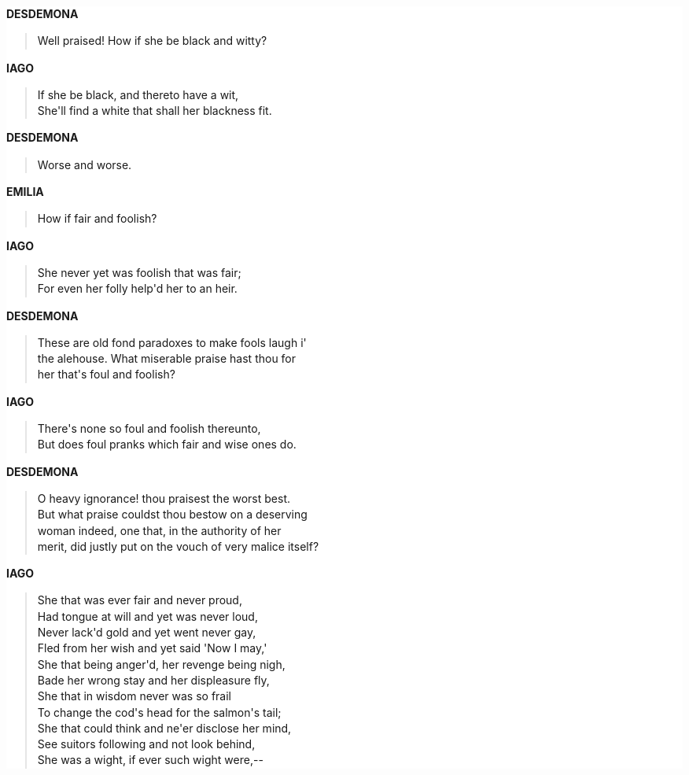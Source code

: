 <a name="speech49"><b>DESDEMONA</b></a>
<blockquote>
<a name="2.1.145">Well praised! How if she be black and witty?</a><br>
</blockquote>

<a name="speech50"><b>IAGO</b></a>
<blockquote>
<a name="2.1.146">If she be black, and thereto have a wit,</a><br>
<a name="2.1.147">She'll find a white that shall her blackness fit.</a><br>
</blockquote>

<a name="speech51"><b>DESDEMONA</b></a>
<blockquote>
<a name="2.1.148">Worse and worse.</a><br>
</blockquote>

<a name="speech52"><b>EMILIA</b></a>
<blockquote>
<a name="2.1.149">How if fair and foolish?</a><br>
</blockquote>

<a name="speech53"><b>IAGO</b></a>
<blockquote>
<a name="2.1.150">She never yet was foolish that was fair;</a><br>
<a name="2.1.151">For even her folly help'd her to an heir.</a><br>
</blockquote>

<a name="speech54"><b>DESDEMONA</b></a>
<blockquote>
<a name="2.1.152">These are old fond paradoxes to make fools laugh i'</a><br>
<a name="2.1.153">the alehouse. What miserable praise hast thou for</a><br>
<a name="2.1.154">her that's foul and foolish?</a><br>
</blockquote>

<a name="speech55"><b>IAGO</b></a>
<blockquote>
<a name="2.1.155">There's none so foul and foolish thereunto,</a><br>
<a name="2.1.156">But does foul pranks which fair and wise ones do.</a><br>
</blockquote>

<a name="speech56"><b>DESDEMONA</b></a>
<blockquote>
<a name="2.1.157">O heavy ignorance! thou praisest the worst best.</a><br>
<a name="2.1.158">But what praise couldst thou bestow on a deserving</a><br>
<a name="2.1.159">woman indeed, one that, in the authority of her</a><br>
<a name="2.1.160">merit, did justly put on the vouch of very malice itself?</a><br>
</blockquote>

<a name="speech57"><b>IAGO</b></a>
<blockquote>
<a name="2.1.161">She that was ever fair and never proud,</a><br>
<a name="2.1.162">Had tongue at will and yet was never loud,</a><br>
<a name="2.1.163">Never lack'd gold and yet went never gay,</a><br>
<a name="2.1.164">Fled from her wish and yet said 'Now I may,'</a><br>
<a name="2.1.165">She that being anger'd, her revenge being nigh,</a><br>
<a name="2.1.166">Bade her wrong stay and her displeasure fly,</a><br>
<a name="2.1.167">She that in wisdom never was so frail</a><br>
<a name="2.1.168">To change the cod's head for the salmon's tail;</a><br>
<a name="2.1.169">She that could think and ne'er disclose her mind,</a><br>
<a name="2.1.170">See suitors following and not look behind,</a><br>
<a name="2.1.171">She was a wight, if ever such wight were,--</a><br>
</blockquote>
